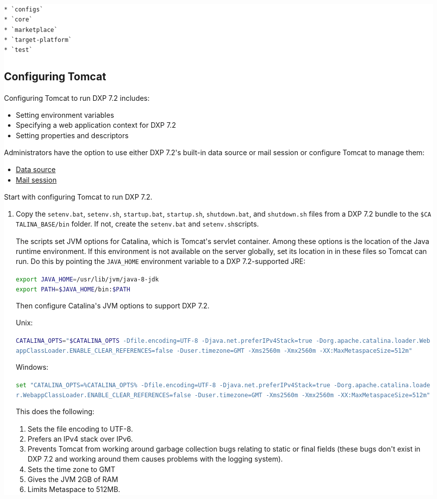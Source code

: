     * `configs`
    * `core`
    * `marketplace`
    * `target-platform`
    * `test`

## Configuring Tomcat

Configuring Tomcat to run DXP 7.2 includes:

* Setting environment variables
* Specifying a web application context for DXP 7.2
* Setting properties and descriptors

Administrators have the option to use either DXP 7.2's built-in data source or mail session or configure Tomcat to manage them:

* [Data source](#database-configuration)
* [Mail session](#mail-configuration)

Start with configuring Tomcat to run DXP 7.2.

1. Copy the `setenv.bat`, `setenv.sh`,  `startup.bat`, `startup.sh`, `shutdown.bat`, and `shutdown.sh` files from a DXP 7.2 bundle to the `$CATALINA_BASE/bin` folder. If not, create the  `setenv.bat` and `setenv.sh`scripts.

    The scripts set JVM options for Catalina, which is Tomcat's servlet container. Among these options is the location of the Java runtime environment. If this environment is not available on the server globally, set its location in in these files so Tomcat can run. Do this by pointing the `JAVA_HOME` environment variable to a DXP 7.2-supported JRE:

    ```bash
    export JAVA_HOME=/usr/lib/jvm/java-8-jdk
    export PATH=$JAVA_HOME/bin:$PATH
    ```

    Then configure Catalina's JVM options to support DXP 7.2.

    Unix:

    ```bash
    CATALINA_OPTS="$CATALINA_OPTS -Dfile.encoding=UTF-8 -Djava.net.preferIPv4Stack=true -Dorg.apache.catalina.loader.WebappClassLoader.ENABLE_CLEAR_REFERENCES=false -Duser.timezone=GMT -Xms2560m -Xmx2560m -XX:MaxMetaspaceSize=512m"
    ```

    Windows:

    ```bash
    set "CATALINA_OPTS=%CATALINA_OPTS% -Dfile.encoding=UTF-8 -Djava.net.preferIPv4Stack=true -Dorg.apache.catalina.loader.WebappClassLoader.ENABLE_CLEAR_REFERENCES=false -Duser.timezone=GMT -Xms2560m -Xmx2560m -XX:MaxMetaspaceSize=512m"
    ```

    This does the following:

    1. Sets the file encoding to UTF-8.
    1. Prefers an IPv4 stack over IPv6.
    1. Prevents Tomcat from working around garbage collection bugs relating to static or final fields (these bugs don't exist in DXP 7.2 and working around them causes problems with the logging system).
    1. Sets the time zone to GMT
    1. Gives the JVM 2GB of RAM
    1. Limits Metaspace to 512MB.
